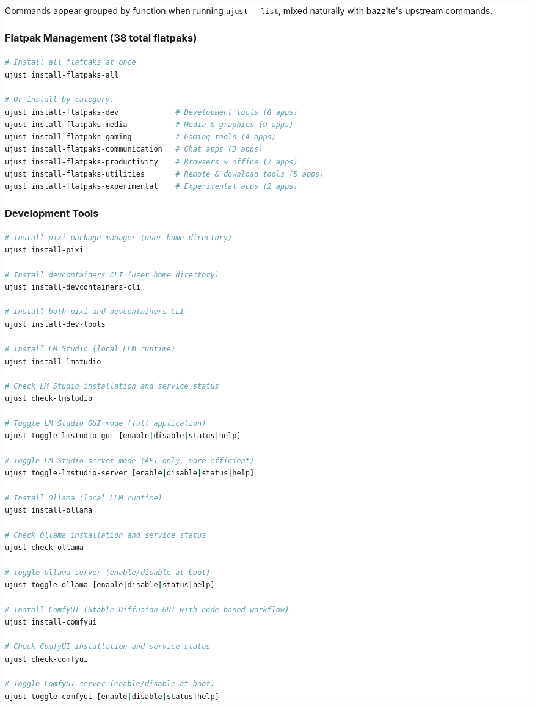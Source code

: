 Commands appear grouped by function when running `ujust --list`, mixed naturally with bazzite's upstream commands.

### Flatpak Management (38 total flatpaks)
```bash
# Install all flatpaks at once
ujust install-flatpaks-all

# Or install by category:
ujust install-flatpaks-dev             # Development tools (8 apps)
ujust install-flatpaks-media           # Media & graphics (9 apps)
ujust install-flatpaks-gaming          # Gaming tools (4 apps)
ujust install-flatpaks-communication   # Chat apps (3 apps)
ujust install-flatpaks-productivity    # Browsers & office (7 apps)
ujust install-flatpaks-utilities       # Remote & download tools (5 apps)
ujust install-flatpaks-experimental    # Experimental apps (2 apps)
```

### Development Tools
```bash
# Install pixi package manager (user home directory)
ujust install-pixi

# Install devcontainers CLI (user home directory)
ujust install-devcontainers-cli

# Install both pixi and devcontainers CLI
ujust install-dev-tools

# Install LM Studio (local LLM runtime)
ujust install-lmstudio

# Check LM Studio installation and service status
ujust check-lmstudio

# Toggle LM Studio GUI mode (full application)
ujust toggle-lmstudio-gui [enable|disable|status|help]

# Toggle LM Studio server mode (API only, more efficient)
ujust toggle-lmstudio-server [enable|disable|status|help]

# Install Ollama (local LLM runtime)
ujust install-ollama

# Check Ollama installation and service status
ujust check-ollama

# Toggle Ollama server (enable/disable at boot)
ujust toggle-ollama [enable|disable|status|help]

# Install ComfyUI (Stable Diffusion GUI with node-based workflow)
ujust install-comfyui

# Check ComfyUI installation and service status
ujust check-comfyui

# Toggle ComfyUI server (enable/disable at boot)
ujust toggle-comfyui [enable|disable|status|help]
```
